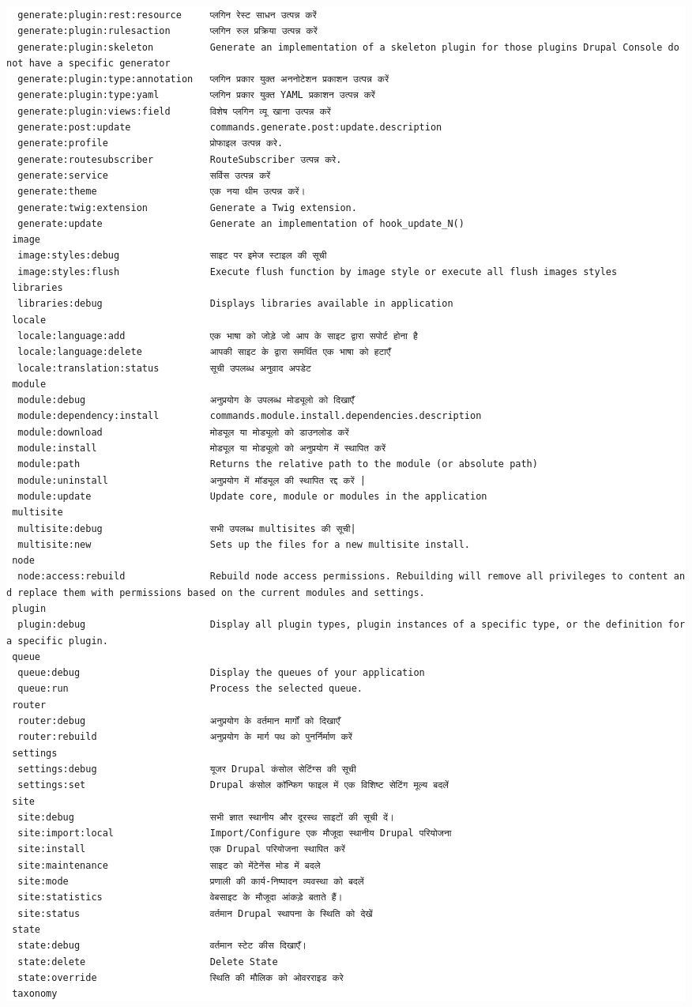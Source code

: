 ```
  generate:plugin:rest:resource     प्लगिन रेस्ट साधन उत्पन्न करें
  generate:plugin:rulesaction       प्लगिन रुल प्रक्रिया उत्पन्न करें
  generate:plugin:skeleton          Generate an implementation of a skeleton plugin for those plugins Drupal Console do not have a specific generator
  generate:plugin:type:annotation   प्लगिन प्रकार युक्त अननोटेशन प्रकाशन उत्पन्न करें
  generate:plugin:type:yaml         प्लगिन प्रकार युक्त YAML प्रकाशन उत्पन्न करें
  generate:plugin:views:field       विशेष प्लगिन व्यू खाना उत्पन्न करें
  generate:post:update              commands.generate.post:update.description
  generate:profile                  प्रोफाइल उत्पन्न करे.
  generate:routesubscriber          RouteSubscriber उत्पन्न करे.
  generate:service                  सर्विस उत्पन्न करें
  generate:theme                    एक नया थीम उत्पन्न करें।
  generate:twig:extension           Generate a Twig extension.
  generate:update                   Generate an implementation of hook_update_N()
 image
  image:styles:debug                साइट पर इमेज स्टाइल की सूची
  image:styles:flush                Execute flush function by image style or execute all flush images styles
 libraries
  libraries:debug                   Displays libraries available in application
 locale
  locale:language:add               एक भाषा को जोड़े जो आप के साइट द्वारा सपोर्ट होना है
  locale:language:delete            आपकी साइट के द्वारा समर्थित एक भाषा को हटाएँ
  locale:translation:status         सूची उपलब्ध अनुवाद अपडेट
 module
  module:debug                      अनुप्रयोग के उपलब्ध मोड्यूलो को दिखाएँ
  module:dependency:install         commands.module.install.dependencies.description
  module:download                   मोड्यूल या मोड्यूलो को डाउनलोड करें
  module:install                    मोड्यूल या मोड्यूलो को अनुप्रयोग में स्थापित करें
  module:path                       Returns the relative path to the module (or absolute path)
  module:uninstall                  अनुप्रयोग में मॉड्यूल की स्थापित रद्द करें |
  module:update                     Update core, module or modules in the application
 multisite
  multisite:debug                   सभी उपलब्ध multisites की सूची|
  multisite:new                     Sets up the files for a new multisite install.
 node
  node:access:rebuild               Rebuild node access permissions. Rebuilding will remove all privileges to content and replace them with permissions based on the current modules and settings.
 plugin
  plugin:debug                      Display all plugin types, plugin instances of a specific type, or the definition for a specific plugin.
 queue
  queue:debug                       Display the queues of your application
  queue:run                         Process the selected queue.
 router
  router:debug                      अनुप्रयोग के वर्तमान मार्गों को दिखाएँ
  router:rebuild                    अनुप्रयोग के मार्ग पथ को पुनर्निर्माण करें
 settings
  settings:debug                    यूजर Drupal कंसोल सेटिंग्स की सूची
  settings:set                      Drupal कंसोल कॉन्फिग फाइल में एक विशिष्ट सेटिंग मूल्य बदलें
 site
  site:debug                        सभी ज्ञात स्थानीय और दूरस्थ साइटों की सूची दें।
  site:import:local                 Import/Configure एक मौजूदा स्थानीय Drupal परियोजना
  site:install                      एक Drupal परियोजना स्थापित करें
  site:maintenance                  साइट को मेंटेनेंस मोड में बदले
  site:mode                         प्रणाली की कार्य-निष्पादन व्यवस्था को बदलें
  site:statistics                   वेबसाइट के मौजूदा आंकड़े बताते हैं।
  site:status                       वर्तमान Drupal स्थापना के स्थिति को देखें
 state
  state:debug                       वर्तमान स्टेट कीस दिखाएँ।
  state:delete                      Delete State
  state:override                    स्थिति की मौलिक को ओवरराइड करे
 taxonomy
```
